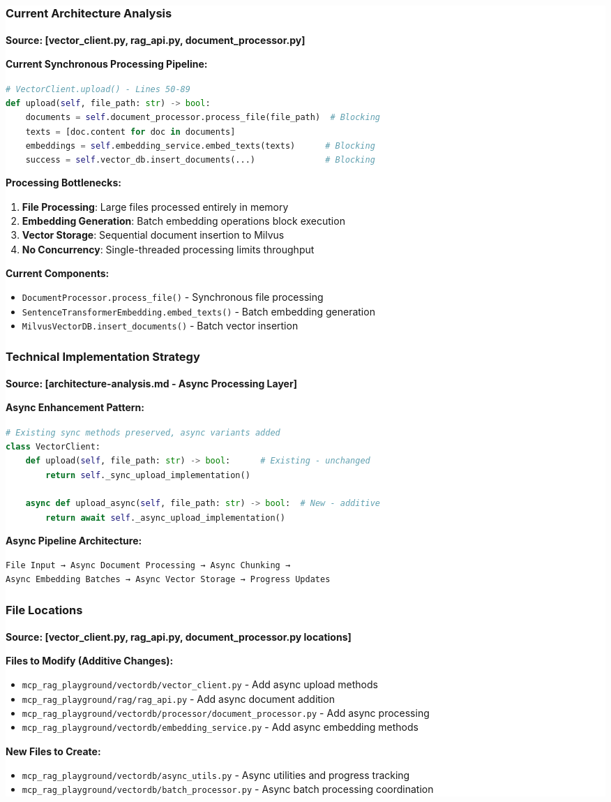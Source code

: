 ### **Current Architecture Analysis**
**Source: [vector_client.py, rag_api.py, document_processor.py]**

**Current Synchronous Processing Pipeline:**
```python
# VectorClient.upload() - Lines 50-89
def upload(self, file_path: str) -> bool:
    documents = self.document_processor.process_file(file_path)  # Blocking
    texts = [doc.content for doc in documents]
    embeddings = self.embedding_service.embed_texts(texts)      # Blocking
    success = self.vector_db.insert_documents(...)              # Blocking
```

**Processing Bottlenecks:**
1. **File Processing**: Large files processed entirely in memory
2. **Embedding Generation**: Batch embedding operations block execution
3. **Vector Storage**: Sequential document insertion to Milvus
4. **No Concurrency**: Single-threaded processing limits throughput

**Current Components:**
- `DocumentProcessor.process_file()` - Synchronous file processing
- `SentenceTransformerEmbedding.embed_texts()` - Batch embedding generation
- `MilvusVectorDB.insert_documents()` - Batch vector insertion

### **Technical Implementation Strategy**
**Source: [architecture-analysis.md - Async Processing Layer]**

**Async Enhancement Pattern:**
```python
# Existing sync methods preserved, async variants added
class VectorClient:
    def upload(self, file_path: str) -> bool:      # Existing - unchanged
        return self._sync_upload_implementation()
    
    async def upload_async(self, file_path: str) -> bool:  # New - additive
        return await self._async_upload_implementation()
```

**Async Pipeline Architecture:**
```
File Input → Async Document Processing → Async Chunking → 
Async Embedding Batches → Async Vector Storage → Progress Updates
```

### **File Locations**
**Source: [vector_client.py, rag_api.py, document_processor.py locations]**

**Files to Modify (Additive Changes):**
- `mcp_rag_playground/vectordb/vector_client.py` - Add async upload methods
- `mcp_rag_playground/rag/rag_api.py` - Add async document addition
- `mcp_rag_playground/vectordb/processor/document_processor.py` - Add async processing
- `mcp_rag_playground/vectordb/embedding_service.py` - Add async embedding methods

**New Files to Create:**
- `mcp_rag_playground/vectordb/async_utils.py` - Async utilities and progress tracking
- `mcp_rag_playground/vectordb/batch_processor.py` - Async batch processing coordination
